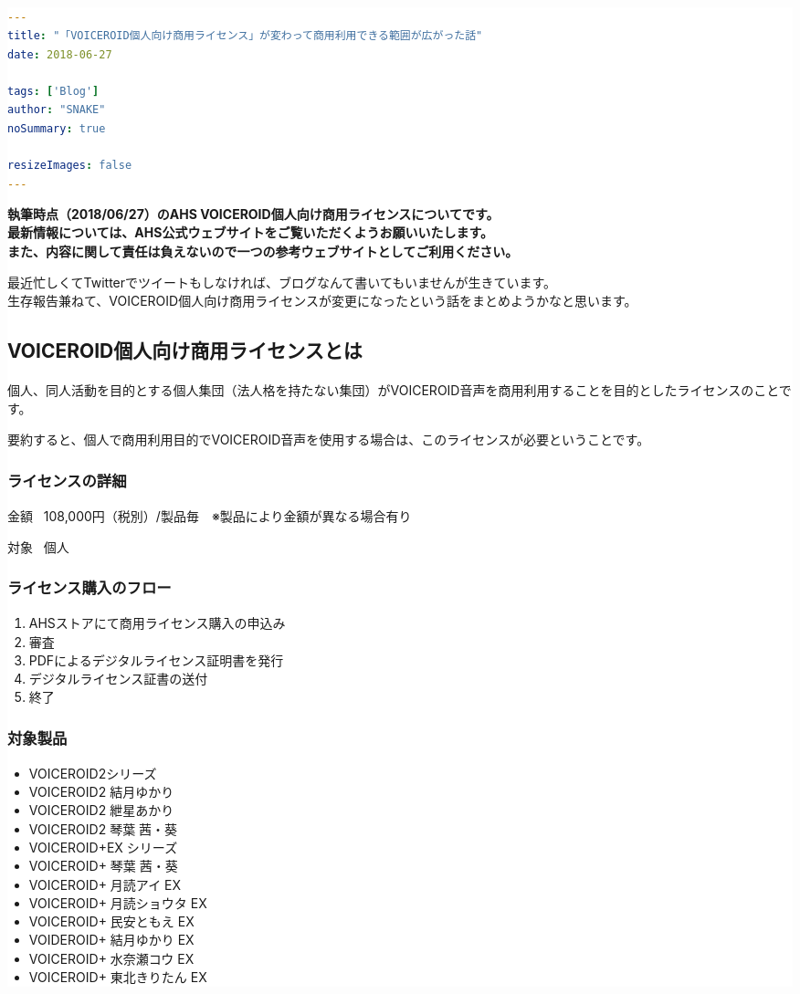 ```yaml
---
title: "「VOICEROID個人向け商用ライセンス」が変わって商用利用できる範囲が広がった話"
date: 2018-06-27

tags: ['Blog']
author: "SNAKE"
noSummary: true

resizeImages: false
---
```

**執筆時点（2018/06/27）のAHS VOICEROID個人向け商用ライセンスについてです。  
最新情報については、AHS公式ウェブサイトをご覧いただくようお願いいたします。  
また、内容に関して責任は負えないので一つの参考ウェブサイトとしてご利用ください。**

最近忙しくてTwitterでツイートもしなければ、ブログなんて書いてもいませんが生きています。  
生存報告兼ねて、VOICEROID個人向け商用ライセンスが変更になったという話をまとめようかなと思います。

## VOICEROID個人向け商用ライセンスとは

個人、同人活動を目的とする個人集団（法人格を持たない集団）がVOICEROID音声を商用利用することを目的としたライセンスのことです。

要約すると、個人で商用利用目的でVOICEROID音声を使用する場合は、このライセンスが必要ということです。

### ライセンスの詳細

金額&nbsp;&nbsp; 108,000円（税別）/製品毎　※製品により金額が異なる場合有り

対象&nbsp;&nbsp; 個人

### ライセンス購入のフロー

  1. AHSストアにて商用ライセンス購入の申込み
  2. 審査
  3. PDFによるデジタルライセンス証明書を発行
  4. デジタルライセンス証書の送付
  5. 終了

### 対象製品

  * VOICEROID2シリーズ
  * VOICEROID2 結月ゆかり
  * VOICEROID2 紲星あかり
  * VOICEROID2 琴葉 茜・葵
  * VOICEROID+EX シリーズ
  * VOICEROID+ 琴葉 茜・葵
  * VOICEROID+ 月読アイ EX
  * VOICEROID+ 月読ショウタ EX
  * VOICEROID+ 民安ともえ EX
  * VOIDEROID+ 結月ゆかり EX
  * VOICEROID+ 水奈瀬コウ EX
  * VOICEROID+ 東北きりたん EX

